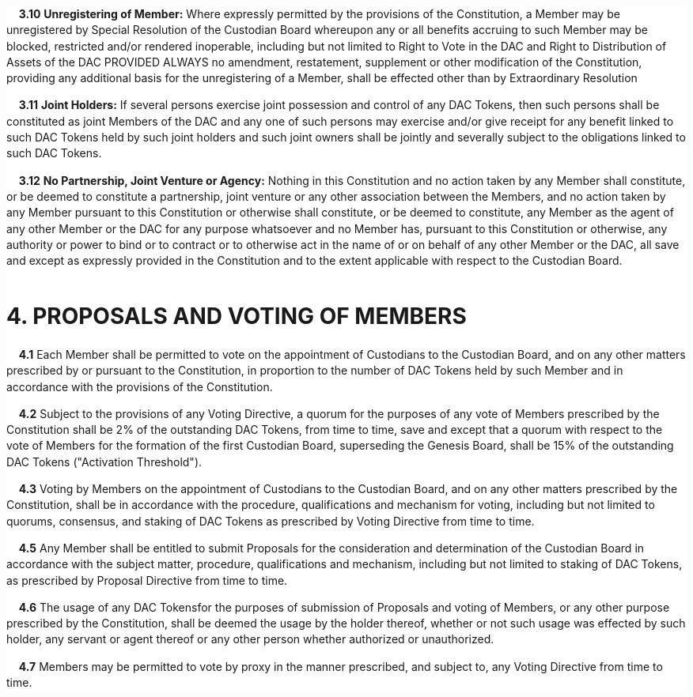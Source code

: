 &nbsp;&nbsp;&nbsp; **3.10** __Unregistering of Member:__ Where expressly permitted by the provisions of the Constitution, a Member may be unregistered by Special Resolution of the Custodian Board whereupon any or all benefits accruing to such Member may be blocked, restricted and/or rendered inoperable, including but not limited to Right to Vote in the DAC and Right to Distribution of Assets of the DAC PROVIDED ALWAYS no amendment, restatement, supplement or other modification of the Constitution, providing any additional basis for the unregistering of a Member, shall be effected other than by Extraordinary Resolution

&nbsp;&nbsp;&nbsp; **3.11** __Joint Holders:__ If several persons exercise joint possession and control of any DAC Tokens, then such persons shall be constituted as joint Members of the DAC and any one of such persons may exercise and/or give receipt for any benefit linked to such DAC Tokens held by such joint holders and such joint owners shall be jointly and severally subject to the obligations linked to such DAC Tokens.

&nbsp;&nbsp;&nbsp; **3.12** __No Partnership, Joint Venture or Agency:__ Nothing in this Constitution and no action taken by any Member shall constitute, or be deemed to constitute a partnership, joint venture or any other association between the Members, and no action taken by any Member pursuant to this Constitution or otherwise shall constitute, or be deemed to constitute, any Member as the agent of any other Member or the DAC for any purpose whatsoever and no Member has, pursuant to this Constitution or otherwise, any authority or power to bind or to contract or to otherwise act in the name of or on behalf of any other Member or the DAC, all save and except as expressly provided in the Constitution and to the extent applicable with respect to the Custodian Board.

# 4. **PROPOSALS AND VOTING OF MEMBERS**

&nbsp;&nbsp;&nbsp; **4.1** Each Member shall be permitted to vote on the appointment of Custodians to the Custodian Board, and on any other matters prescribed by or pursuant to the Constitution, in proportion to the number of DAC Tokens held by such Member and in accordance with the provisions of the Constitution.

&nbsp;&nbsp;&nbsp; **4.2** Subject to the provisions of any Voting Directive, a quorum for the purposes of any vote of Members prescribed by the Constitution shall be 2% of the outstanding DAC Tokens, from time to time, save and except that a quorum with respect to the vote of Members for the formation of the first Custodian Board, superseding the Genesis Board, shall be 15% of the outstanding DAC Tokens (&quot;Activation Threshold&quot;).

&nbsp;&nbsp;&nbsp; **4.3** Voting by Members on the appointment of Custodians to the Custodian Board, and on any other matters prescribed by the Constitution, shall be in accordance with the procedure, qualifications and mechanism for voting, including but not limited to quorums, consensus, and staking of DAC Tokens as prescribed by Voting Directive from time to time.

&nbsp;&nbsp;&nbsp; **4.5** Any Member shall be entitled to submit Proposals for the consideration and determination of the Custodian Board in accordance with the subject matter, procedure, qualifications and mechanism, including but not limited to staking of DAC Tokens, as prescribed by Proposal Directive from time to time.

&nbsp;&nbsp;&nbsp; **4.6** The usage of any DAC Tokensfor the purposes of submission of Proposals and voting of Members, or any other purpose prescribed by the Constitution, shall be deemed the usage by the holder thereof, whether or not such usage was effected by such holder, any servant or agent thereof or any other person whether authorized or unauthorized.

&nbsp;&nbsp;&nbsp; **4.7** Members may be permitted to vote by proxy in the manner prescribed, and subject to, any Voting Directive from time to time.
